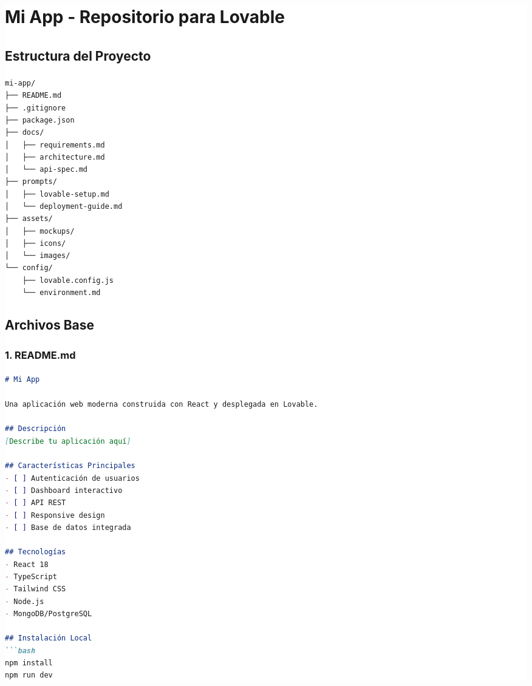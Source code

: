 # Mi App - Repositorio para Lovable

## Estructura del Proyecto

```
mi-app/
├── README.md
├── .gitignore
├── package.json
├── docs/
│   ├── requirements.md
│   ├── architecture.md
│   └── api-spec.md
├── prompts/
│   ├── lovable-setup.md
│   └── deployment-guide.md
├── assets/
│   ├── mockups/
│   ├── icons/
│   └── images/
└── config/
    ├── lovable.config.js
    └── environment.md
```

## Archivos Base

### 1. README.md
```markdown
# Mi App

Una aplicación web moderna construida con React y desplegada en Lovable.

## Descripción
[Describe tu aplicación aquí]

## Características Principales
- [ ] Autenticación de usuarios
- [ ] Dashboard interactivo
- [ ] API REST
- [ ] Responsive design
- [ ] Base de datos integrada

## Tecnologías
- React 18
- TypeScript
- Tailwind CSS
- Node.js
- MongoDB/PostgreSQL

## Instalación Local
```bash
npm install
npm run dev
```
